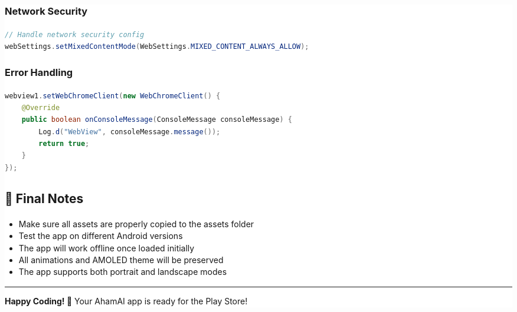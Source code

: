 ### Network Security
```java
// Handle network security config
webSettings.setMixedContentMode(WebSettings.MIXED_CONTENT_ALWAYS_ALLOW);
```

### Error Handling
```java
webview1.setWebChromeClient(new WebChromeClient() {
    @Override
    public boolean onConsoleMessage(ConsoleMessage consoleMessage) {
        Log.d("WebView", consoleMessage.message());
        return true;
    }
});
```

## 🎉 Final Notes

- Make sure all assets are properly copied to the assets folder
- Test the app on different Android versions
- The app will work offline once loaded initially
- All animations and AMOLED theme will be preserved
- The app supports both portrait and landscape modes

---

**Happy Coding! 🚀** Your AhamAI app is ready for the Play Store!